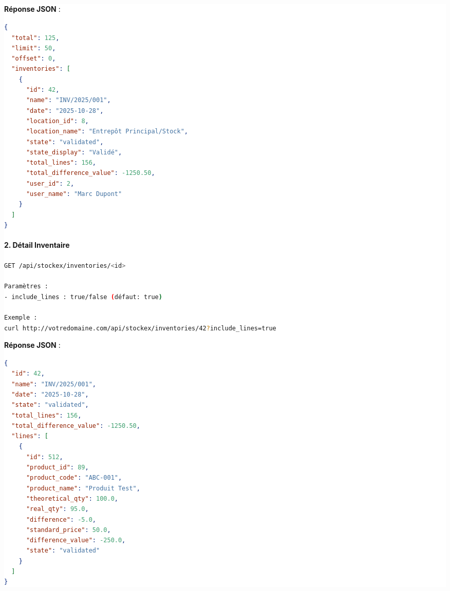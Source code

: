**Réponse JSON** :
```json
{
  "total": 125,
  "limit": 50,
  "offset": 0,
  "inventories": [
    {
      "id": 42,
      "name": "INV/2025/001",
      "date": "2025-10-28",
      "location_id": 8,
      "location_name": "Entrepôt Principal/Stock",
      "state": "validated",
      "state_display": "Validé",
      "total_lines": 156,
      "total_difference_value": -1250.50,
      "user_id": 2,
      "user_name": "Marc Dupont"
    }
  ]
}
```

#### 2. Détail Inventaire

```bash
GET /api/stockex/inventories/<id>

Paramètres :
- include_lines : true/false (défaut: true)

Exemple :
curl http://votredomaine.com/api/stockex/inventories/42?include_lines=true
```

**Réponse JSON** :
```json
{
  "id": 42,
  "name": "INV/2025/001",
  "date": "2025-10-28",
  "state": "validated",
  "total_lines": 156,
  "total_difference_value": -1250.50,
  "lines": [
    {
      "id": 512,
      "product_id": 89,
      "product_code": "ABC-001",
      "product_name": "Produit Test",
      "theoretical_qty": 100.0,
      "real_qty": 95.0,
      "difference": -5.0,
      "standard_price": 50.0,
      "difference_value": -250.0,
      "state": "validated"
    }
  ]
}
```
